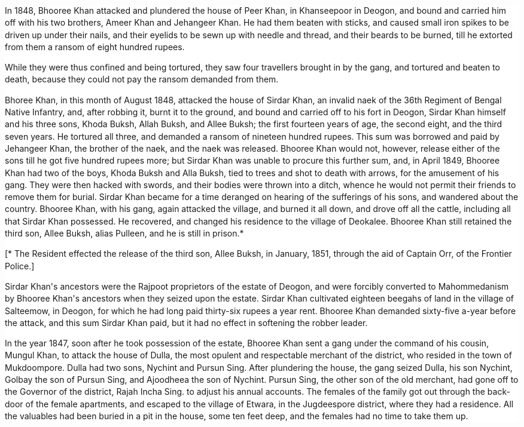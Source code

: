 In 1848, Bhooree Khan attacked and plundered the house of Peer Khan,
in Khanseepoor in Deogon, and bound and carried him off with his two
brothers, Ameer Khan and Jehangeer Khan. He had them beaten with
sticks, and caused small iron spikes to be driven up under their
nails, and their eyelids to be sewn up with needle and thread, and
their beards to be burned, till he extorted from them a ransom of
eight hundred rupees.

While they were thus confined and being tortured, they saw four
travellers brought in by the gang, and tortured and beaten to death,
because they could not pay the ransom demanded from them.

Bhoree Khan, in this month of August 1848, attacked the house of
Sirdar Khan, an invalid naek of the 36th Regiment of Bengal Native
Infantry, and, after robbing it, burnt it to the ground, and bound
and carried off to his fort in Deogon, Sirdar Khan himself and his
three sons, Khoda Buksh, Allah Buksh, and Allee Buksh; the first
fourteen years of age, the second eight, and the third seven years.
He tortured all three, and demanded a ransom of nineteen hundred
rupees. This sum was borrowed and paid by Jehangeer Khan, the brother
of the naek, and the naek was released. Bhooree Khan would not,
however, release either of the sons till he got five hundred rupees
more; but Sirdar Khan was unable to procure this further sum, and, in
April 1849, Bhooree Khan had two of the boys, Khoda Buksh and Alla
Buksh, tied to trees and shot to death with arrows, for the amusement
of his gang. They were then hacked with swords, and their bodies were
thrown into a ditch, whence he would not permit their friends to
remove them for burial. Sirdar Khan became for a time deranged on
hearing of the sufferings of his sons, and wandered about the
country. Bhooree Khan, with his gang, again attacked the village, and
burned it all down, and drove off all the cattle, including all that
Sirdar Khan possessed. He recovered, and changed his residence to the
village of Deokalee. Bhooree Khan still retained the third son, Allee
Buksh, alias Pulleen, and he is still in prison.*

[* The Resident effected the release of the third son, Allee Buksh,
in January, 1851, through the aid of Captain Orr, of the Frontier
Police.]

Sirdar Khan's ancestors were the Rajpoot proprietors of the estate of
Deogon, and were forcibly converted to Mahommedanism by Bhooree
Khan's ancestors when they seized upon the estate. Sirdar Khan
cultivated eighteen beegahs of land in the village of Salteemow, in
Deogon, for which he had long paid thirty-six rupees a year rent.
Bhooree Khan demanded sixty-five a-year before the attack, and this
sum Sirdar Khan paid, but it had no effect in softening the robber
leader.

In the year 1847, soon after he took possession of the estate,
Bhooree Khan sent a gang under the command of his cousin, Mungul
Khan, to attack the house of Dulla, the most opulent and respectable
merchant of the district, who resided in the town of Mukdoompore.
Dulla had two sons, Nychint and Pursun Sing. After plundering the
house, the gang seized Dulla, his son Nychint, Golbay the son of
Pursun Sing, and Ajoodheea the son of Nychint. Pursun Sing, the other
son of the old merchant, had gone off to the Governor of the
district, Rajah Incha Sing. to adjust his annual accounts. The
females of the family got out through the back-door of the female
apartments, and escaped to the village of Etwara, in the Jugdeespore
district, where they had a residence. All the valuables had been
buried in a pit in the house, some ten feet deep, and the females had
no time to take them up.
